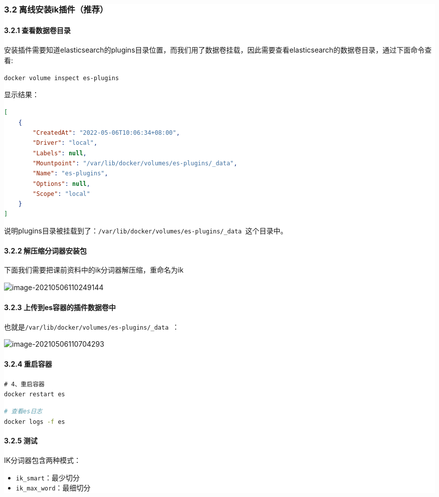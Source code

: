 ### 3.2 离线安装ik插件（推荐）

#### 3.2.1 查看数据卷目录

安装插件需要知道elasticsearch的plugins目录位置，而我们用了数据卷挂载，因此需要查看elasticsearch的数据卷目录，通过下面命令查看:

```sh
docker volume inspect es-plugins
```

显示结果：

```json
[
    {
        "CreatedAt": "2022-05-06T10:06:34+08:00",
        "Driver": "local",
        "Labels": null,
        "Mountpoint": "/var/lib/docker/volumes/es-plugins/_data",
        "Name": "es-plugins",
        "Options": null,
        "Scope": "local"
    }
]
```

说明plugins目录被挂载到了：`/var/lib/docker/volumes/es-plugins/_data `这个目录中。

#### 3.2.2 解压缩分词器安装包

下面我们需要把课前资料中的ik分词器解压缩，重命名为ik

![image-20210506110249144](https://cdn.jsdelivr.net/npm/microservice-springcloud-rabbitmq-docker-redis-es/image-20210506110249144.png)

#### 3.2.3 上传到es容器的插件数据卷中

也就是`/var/lib/docker/volumes/es-plugins/_data `：

![image-20210506110704293](https://cdn.jsdelivr.net/npm/microservice-springcloud-rabbitmq-docker-redis-es/image-20210506110704293.png)

#### 3.2.4 重启容器

```shell
# 4、重启容器
docker restart es
```

```sh
# 查看es日志
docker logs -f es
```

#### 3.2.5 测试

IK分词器包含两种模式：

* `ik_smart`：最少切分
* `ik_max_word`：最细切分
